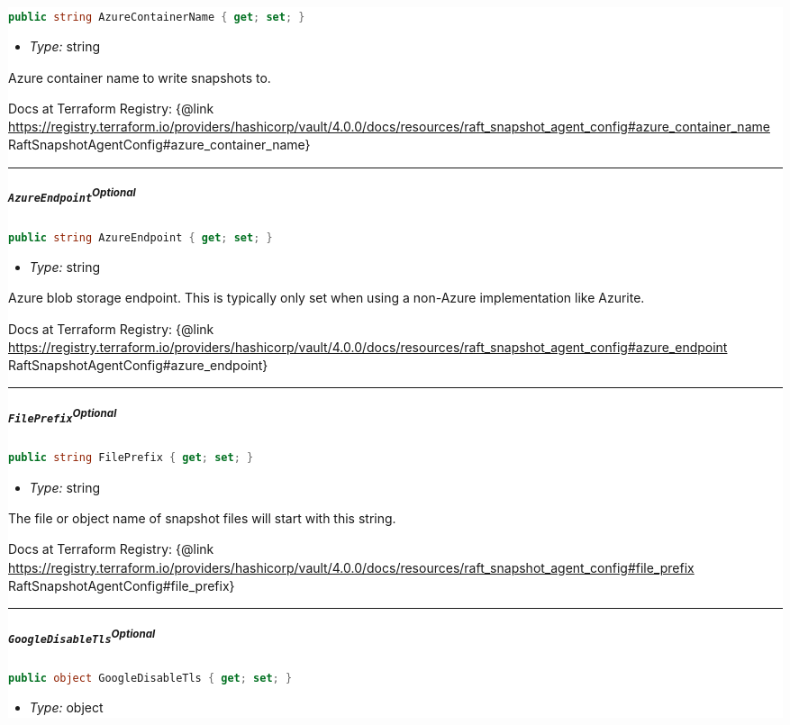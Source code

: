 ```csharp
public string AzureContainerName { get; set; }
```

- *Type:* string

Azure container name to write snapshots to.

Docs at Terraform Registry: {@link https://registry.terraform.io/providers/hashicorp/vault/4.0.0/docs/resources/raft_snapshot_agent_config#azure_container_name RaftSnapshotAgentConfig#azure_container_name}

---

##### `AzureEndpoint`<sup>Optional</sup> <a name="AzureEndpoint" id="@cdktf/provider-vault.raftSnapshotAgentConfig.RaftSnapshotAgentConfigConfig.property.azureEndpoint"></a>

```csharp
public string AzureEndpoint { get; set; }
```

- *Type:* string

Azure blob storage endpoint. This is typically only set when using a non-Azure implementation like Azurite.

Docs at Terraform Registry: {@link https://registry.terraform.io/providers/hashicorp/vault/4.0.0/docs/resources/raft_snapshot_agent_config#azure_endpoint RaftSnapshotAgentConfig#azure_endpoint}

---

##### `FilePrefix`<sup>Optional</sup> <a name="FilePrefix" id="@cdktf/provider-vault.raftSnapshotAgentConfig.RaftSnapshotAgentConfigConfig.property.filePrefix"></a>

```csharp
public string FilePrefix { get; set; }
```

- *Type:* string

The file or object name of snapshot files will start with this string.

Docs at Terraform Registry: {@link https://registry.terraform.io/providers/hashicorp/vault/4.0.0/docs/resources/raft_snapshot_agent_config#file_prefix RaftSnapshotAgentConfig#file_prefix}

---

##### `GoogleDisableTls`<sup>Optional</sup> <a name="GoogleDisableTls" id="@cdktf/provider-vault.raftSnapshotAgentConfig.RaftSnapshotAgentConfigConfig.property.googleDisableTls"></a>

```csharp
public object GoogleDisableTls { get; set; }
```

- *Type:* object
